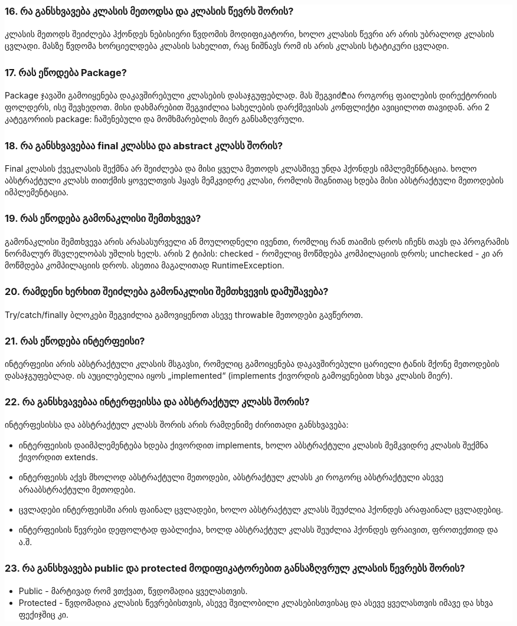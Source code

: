 ### 16.	რა განსხვავება კლასის მეთოდსა და კლასის წევრს შორის?
კლასის მეთოდს შეიძლება ჰქონდეს ნებისიერი წვდომის მოდიფიკატორი, ხოლო კლასის წევრი არ არის უბრალოდ კლასის ცვლადი. მასზე წვდომა ხორციელდება კლასის სახელით, რაც ნიშნავს რომ ის არის კლასის სტატიკური ცვლადი.

### 17.	რას ეწოდება Package?
Package ჯავაში გამოიყენება დაკავშირებული კლასების დასაჯგუფებლად. მას შეგვიძ₾ია როგორც ფაილების დირექტორიის ფოლდერს, ისე შევხედოთ. მისი დახმარებით შეგვიძლია სახელების დარქმევისას კონფლიქტი ავიცილოთ თავიდან. არი 2 კატეგორიის package: ჩაშენებული და მომხმარებლის მიერ განსაზღვრული. 

### 18.	რა განსხვავებაა final კლასსა და abstract კლასს შორის?
Final კლასის ქვეკლასის შექმნა არ შეიძლება და მისი ყველა მეთოდს კლასშივე უნდა ჰქონდეს იმპლემენნტაცია. ხოლო აბსტრაქტული კლასს თითქმის ყოველთვის ჰყავს მემკვიდრე კლასი, რომლის შიგნითაც ხდება მისი აბსტრაქტული მეთოდების იმპლემენტაცია. 

### 19.	რას ეწოდება გამონაკლისი შემთხვევა?
გამონაკლისი შემთხვევა არის არასასურველი ან მოულოდნელი ივენთი, რომლიც რან თაიმის დროს იჩენს თავს და პროგრამის ნორმალურ მსვლელობას უშლის ხელს. არის 2 ტიპის: checked - რომელიც მოწმდება კომპილაციის დროს; unchecked - კი არ მოწმდება კომპილაციის დროს. ასეთია მაგალითად RuntimeException.

### 20.	რამდენი ხერხით შეიძლება გამონაკლისი შემთხვევის დამუშავება?
Try/catch/finally ბლოკები შეგვიძლია გამოვიყენოთ ასევე throwable მეთოდები გავწეროთ.

### 21.	რას ეწოდება ინტერფეისი?
ინტერფეისი არის აბსტრაქტული კლასის მსგავსი, რომელიც გამოიყენება დაკავშირებული ცარიელი ტანის მქონე მეთოდების დასაჯგუფებლად. ის აუცილებელია იყოს „implemented“ (implements ქივორდის გამოყენებით სხვა კლასის მიერ). 

### 22.	რა განსხვავებაა ინტერფეისსა და აბსტრაქტულ კლასს შორის?
ინტერფესისსა და აბსტრაქტულ კლასს შორის არის რამდენიმე ძირითადი განსხვავება:

* ინტერფეისის დაიმპლემენტება ხდება ქივორდით implements, ხოლო აბსტრაქტული კლასის მემკვიდრე კლასის შექმნა ქივორდით extends. 

* ინტერფეისს აქვს მხოლოდ აბსტრაქტული მეთოდები, აბსტრაქტულ კლასს კი როგორც აბსტრაქტული ასევე არააბსტრაქტული მეთოდები.

* ცვლადები ინტერფეისში არის ფაინალ ცვლადები, ხოლო აბსტრაქტულ კლასს შეუძლია ჰქონდეს არაფაინალ ცვლადებიც.

* ინტერფეისის წევრები დეფოლტად ფაბლიქია, ხოლდ აბსტრაქტულ კლასს შეუძლია ჰქონდეს ფრაივით, ფროთექთიდ  და ა.შ. 

### 23.	რა განსხვავება public და protected მოდიფიკატორებით განსაზღვრულ კლასის წევრებს შორის?
* Public - მარტივად რომ ვთქვათ, წვდომადია ყველასთვის. 
* Protected - წვდომადია კლასის წევრებისთვის, ასევე შვილობილი კლასებისთვისაც და ასევე ყველასთვის იმავე და სხვა ფექიჯშიც კი.
